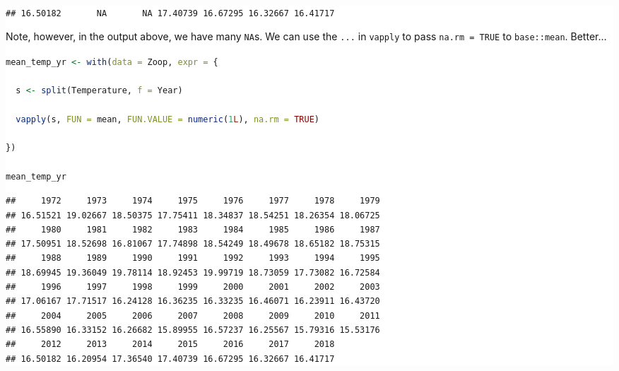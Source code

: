     ## 16.50182       NA       NA 17.40739 16.67295 16.32667 16.41717

Note, however, in the output above, we have many `NA`s. We can use the
`...` in `vapply` to pass `na.rm = TRUE` to `base::mean`. Better…

``` r
mean_temp_yr <- with(data = Zoop, expr = {
  
  s <- split(Temperature, f = Year)
  
  vapply(s, FUN = mean, FUN.VALUE = numeric(1L), na.rm = TRUE)
  
})

mean_temp_yr
```

    ##     1972     1973     1974     1975     1976     1977     1978     1979 
    ## 16.51521 19.02667 18.50375 17.75411 18.34837 18.54251 18.26354 18.06725 
    ##     1980     1981     1982     1983     1984     1985     1986     1987 
    ## 17.50951 18.52698 16.81067 17.74898 18.54249 18.49678 18.65182 18.75315 
    ##     1988     1989     1990     1991     1992     1993     1994     1995 
    ## 18.69945 19.36049 19.78114 18.92453 19.99719 18.73059 17.73082 16.72584 
    ##     1996     1997     1998     1999     2000     2001     2002     2003 
    ## 17.06167 17.71517 16.24128 16.36235 16.33235 16.46071 16.23911 16.43720 
    ##     2004     2005     2006     2007     2008     2009     2010     2011 
    ## 16.55890 16.33152 16.26682 15.89955 16.57237 16.25567 15.79316 15.53176 
    ##     2012     2013     2014     2015     2016     2017     2018 
    ## 16.50182 16.20954 17.36540 17.40739 16.67295 16.32667 16.41717
